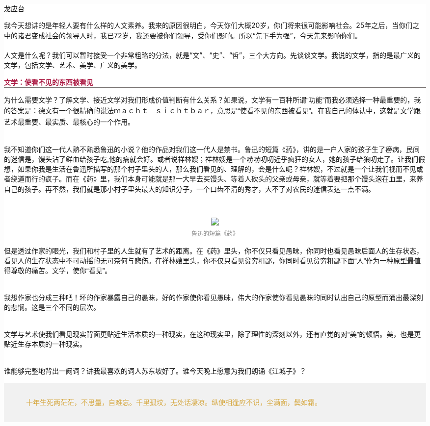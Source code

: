 龙应台</span></section></section></section></section></section></section><p><span style="font-size: 14px;">我今天想讲的是年轻人要有什么样的人文素养。我来的原因很明白，今天你们大概20岁，你们将来很可能影响社会。25年之后，当你们之中的诸君变成社会的领导人时，我已72岁，我还要被你们领导，受你们影响。所以“先下手为强”，今天先来影响你们。<br><br>人文是什么呢？我们可以暂时接受一个非常粗略的分法，就是“文”、“史”、“哲”，三个大方向。先谈谈文学。我说的文学，指的是最广义的文学，包括文学、艺术、美学、广义的美学。</span><br></p><p style="text-align: left;"><span style="font-size: 14px; font-family: 微软雅黑, sans-serif;"></span></p><section style="background-color: rgb(255, 255, 255); box-sizing: border-box;"><section class="Powered-by-XIUMI V5" style="   box-sizing: border-box; "><section class="" style=" margin-top: 0.5em; margin-bottom: 0.5em;  box-sizing: border-box; "><section class="" style="border-bottom-color: rgb(121, 116, 115); border-style: solid; border-width: 0px 0px 1px; box-sizing: border-box;"><section style="box-sizing: border-box;"><strong><span style="color: rgb(171, 25, 66);">文学：使看不见的东西被看见</span></strong><br style="box-sizing: border-box;"></section></section></section></section></section><p style="text-align: left;"><span style="font-family: 微软雅黑, sans-serif; font-size: 14px; line-height: 1.6;">为什么需要文学？了解文学、接近文学对我们形成价值判断有什么关系？如果说，文学有一百种所谓“功能”而我必须选择一种最重要的，我的答案是：德文有一个很精确的说法ｍａｃｈｔ　ｓｉｃｈｔｂａｒ，意思是“使看不见的东西被看见”。在我自己的体认中，这就是文学跟艺术最重要、最实质、最核心的一个作用。</span><br></p><p style="text-align: left;"><span style="font-size: 14px; font-family: 微软雅黑, sans-serif;"><br>我不知道你们这一代人熟不熟悉鲁迅的小说？他的作品对我们这一代人是禁书。鲁迅的短篇《药》，讲的是一户人家的孩子生了痨病，民间的迷信是，馒头沾了鲜血给孩子吃,他的病就会好。或者说祥林嫂；祥林嫂是一个唠唠叨叨近乎疯狂的女人，她的孩子给狼叨走了。让我们假想，如果你我是生活在鲁迅所描写的那个村子里头的人，那么我们看见的、理解的，会是什么呢？祥林嫂，不过就是一个让我们视而不见或者绕道而行的疯子。而在《药》里，我们本身可能就是那一大早去买馒头、等着人砍头的父亲或母亲，就等着要把那个馒头泡在血里，来养自己的孩子。再不然，我们就是那小村子里头最大的知识分子，一个口齿不清的秀才，大不了对农民的迷信表达一点不满。</span></p><p style="text-align: left;"><span style="font-size: 14px; font-family: 微软雅黑, sans-serif;"><br></span></p><p style="text-align: center;"><span style="font-size: 14px; font-family: 微软雅黑, sans-serif;"><img data-ratio="NaN" data-s="300,640" data-type="jpeg" data-w="0" src="http://read.html5.qq.com/image?src=forum&amp;q=5&amp;r=0&amp;imgflag=7&amp;imageUrl=http://mmbiz.qpic.cn/mmbiz/gJoj06ibH73boYf9Z6u8zXSicW9RmTlsxNZn8Y6oibpUSB9nk97TmPAWuIX7akgvFicX77WHCys6r64E5KU7p0cX2w/0?wx_fmt=jpeg"><br><span style="font-size: 12px; font-family: 微软雅黑, sans-serif; line-height: 22px; color: rgb(136, 136, 136);">鲁迅的短篇《药》</span></span></p><p style="text-align: left;"><span style="font-size: 14px; font-family: 微软雅黑, sans-serif;">但是透过作家的眼光，我们和村子里的人生就有了艺术的距离。在《药》里头，你不仅只看见愚昧，你同时也看见愚昧后面人的生存状态，看见人的生存状态中不可动摇的无可奈何与悲伤。在祥林嫂里头，你不仅只看见贫穷粗鄙，你同时看见贫穷粗鄙下面“人”作为一种原型最值得尊敬的痛苦。文学，使你“看见”。</span></p><p style="text-align: left;"><span style="font-size: 14px; font-family: 微软雅黑, sans-serif;"><br>我想作家也分成三种吧！坏的作家暴露自己的愚昧，好的作家使你看见愚昧，伟大的作家使你看见愚昧的同时认出自己的原型而涌出最深刻的悲悯。这是三个不同的层次。</span></p><p style="text-align: left;"><span style="font-size: 14px; font-family: 微软雅黑, sans-serif;"><br>文学与艺术使我们看见现实背面更贴近生活本质的一种现实，在这种现实里，除了理性的深刻以外，还有直觉的对“美”的顿悟。美，也是更贴近生存本质的一种现实。</span></p><p style="text-align: left;"><span style="font-size: 14px; font-family: 微软雅黑, sans-serif;"><br>谁能够完整地背出一阙词？讲我最喜欢的词人苏东坡好了。谁今天晚上愿意为我们朗诵《江城子》？<br></span></p><section class="135editor" data-id="23" style="   box-sizing: border-box; border: 0px none; "><section class="135brush" style="font-size: 14px; line-height: 22.39px; margin-top: 10px; margin-bottom: 10px; padding: 15px 20px 15px 45px; outline: 0px; border: 0px currentcolor; color: rgb(62, 62, 62); vertical-align: baseline; background-image: url(http://mmbiz.qpic.cn/mmbiz/yqVAqoZvDibHXI5ekoKR1icA9n2tIN2MafRz4ZMlbZ9VJIPyHVvA3622V9M4opp0KibWG6F78HdcHOABQbic1krfPw/0?wx_fmt=jpeg); background-color: rgb(241, 241, 241); background-position: 1% 5px; background-repeat: no-repeat no-repeat;"><p style="line-height: 23px"><span style="font-family: 微软雅黑, sans-serif;"></span></p><p><span style="font-family: 微软雅黑, sans-serif; color: rgb(214, 168, 65);">十年生死两茫茫，不思量，自难忘。千里孤坟，无处话凄凉。纵使相逢应不识，尘满面，鬓如霜。</span></p><p><span style="font-family: 微软雅黑, sans-serif; color: rgb(214, 168, 65);">